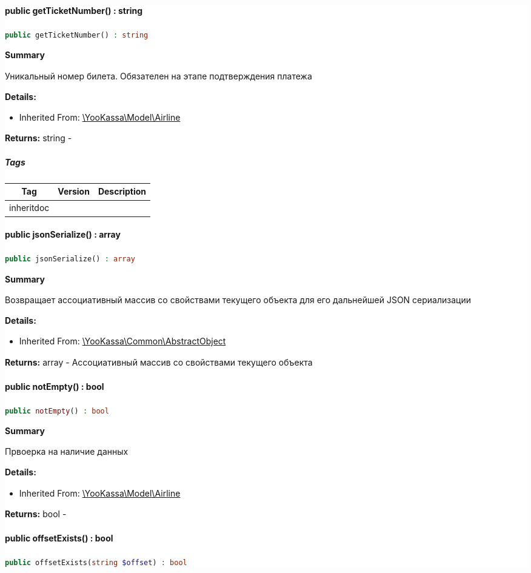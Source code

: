 <a name="method_getTicketNumber" class="anchor"></a>
#### public getTicketNumber() : string

```php
public getTicketNumber() : string
```

**Summary**

Уникальный номер билета. Обязателен на этапе подтверждения платежа

**Details:**
* Inherited From: [\YooKassa\Model\Airline](../classes/YooKassa-Model-Airline.md)

**Returns:** string - 

##### Tags
| Tag | Version | Description |
| --- | ------- | ----------- |
| inheritdoc |  |  |

<a name="method_jsonSerialize" class="anchor"></a>
#### public jsonSerialize() : array

```php
public jsonSerialize() : array
```

**Summary**

Возвращает ассоциативный массив со свойствами текущего объекта для его дальнейшей JSON сериализации

**Details:**
* Inherited From: [\YooKassa\Common\AbstractObject](../classes/YooKassa-Common-AbstractObject.md)

**Returns:** array - Ассоциативный массив со свойствами текущего объекта


<a name="method_notEmpty" class="anchor"></a>
#### public notEmpty() : bool

```php
public notEmpty() : bool
```

**Summary**

Првоерка на наличие данных

**Details:**
* Inherited From: [\YooKassa\Model\Airline](../classes/YooKassa-Model-Airline.md)

**Returns:** bool - 


<a name="method_offsetExists" class="anchor"></a>
#### public offsetExists() : bool

```php
public offsetExists(string $offset) : bool
```
